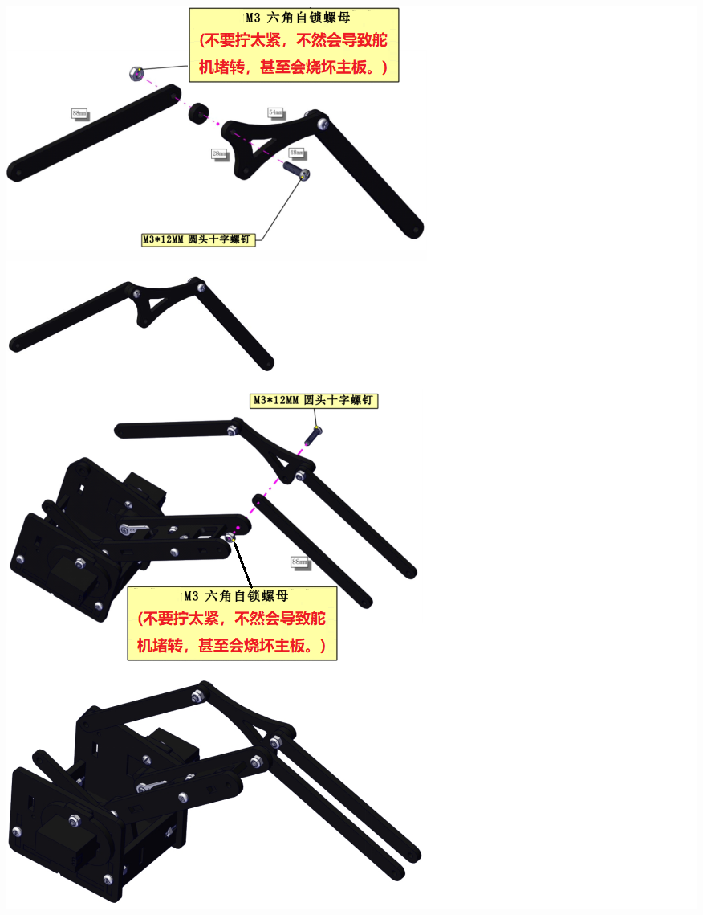 ![Img](./media/img-20230404100508.png)

![Img](./media/img-20230404100512.png)

![Img](./media/img-20230404100517.png)

![Img](./media/img-20230404100521.png)
